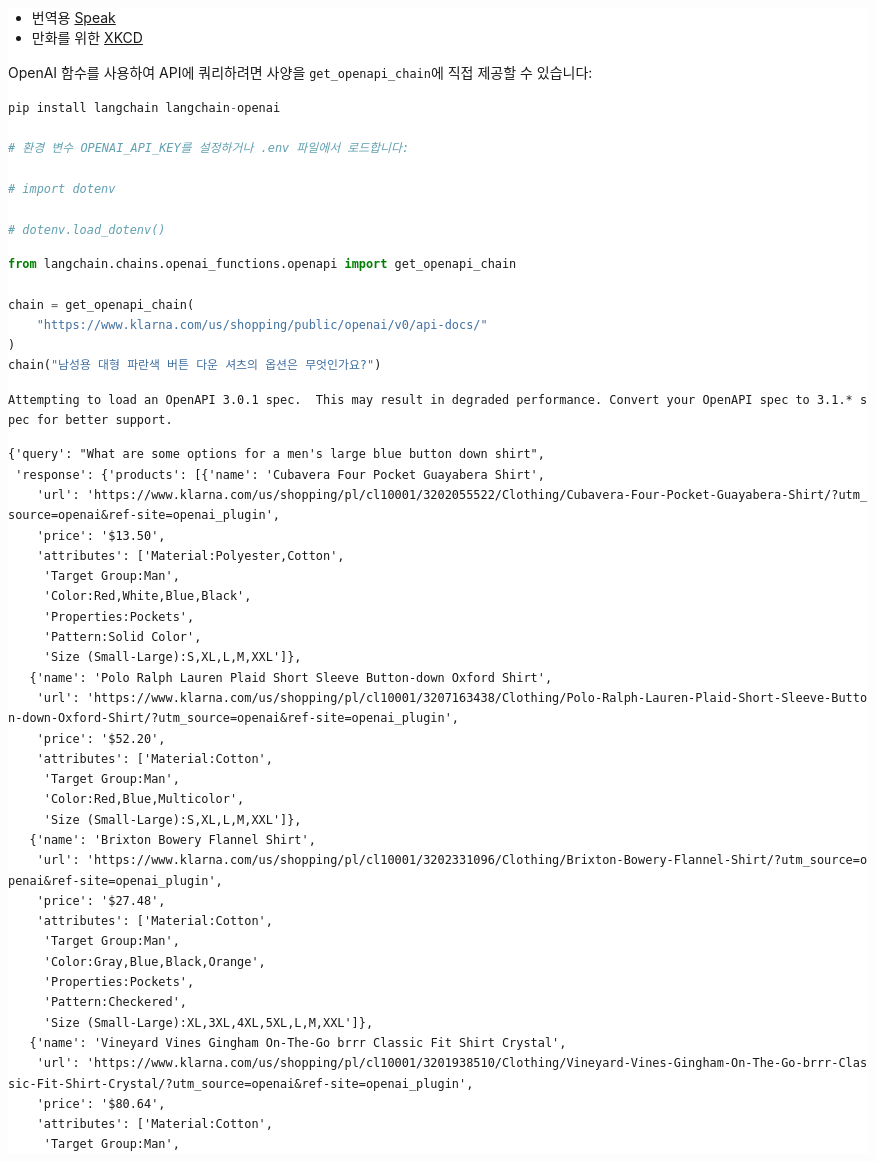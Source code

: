 - 번역용 [Speak](https://api.speak.com/openapi.yaml)
- 만화를 위한 [XKCD](https://gist.githubusercontent.com/roaldnefs/053e505b2b7a807290908fe9aa3e1f00/raw/0a212622ebfef501163f91e23803552411ed00e4/openapi.yaml)

OpenAI 함수를 사용하여 API에 쿼리하려면 사양을 `get_openapi_chain`에 직접 제공할 수 있습니다:

```python
pip install langchain langchain-openai

# 환경 변수 OPENAI_API_KEY를 설정하거나 .env 파일에서 로드합니다:

# import dotenv

# dotenv.load_dotenv()

```

```python
from langchain.chains.openai_functions.openapi import get_openapi_chain

chain = get_openapi_chain(
    "https://www.klarna.com/us/shopping/public/openai/v0/api-docs/"
)
chain("남성용 대형 파란색 버튼 다운 셔츠의 옵션은 무엇인가요?")
```

```output
Attempting to load an OpenAPI 3.0.1 spec.  This may result in degraded performance. Convert your OpenAPI spec to 3.1.* spec for better support.
```

```output
{'query': "What are some options for a men's large blue button down shirt",
 'response': {'products': [{'name': 'Cubavera Four Pocket Guayabera Shirt',
    'url': 'https://www.klarna.com/us/shopping/pl/cl10001/3202055522/Clothing/Cubavera-Four-Pocket-Guayabera-Shirt/?utm_source=openai&ref-site=openai_plugin',
    'price': '$13.50',
    'attributes': ['Material:Polyester,Cotton',
     'Target Group:Man',
     'Color:Red,White,Blue,Black',
     'Properties:Pockets',
     'Pattern:Solid Color',
     'Size (Small-Large):S,XL,L,M,XXL']},
   {'name': 'Polo Ralph Lauren Plaid Short Sleeve Button-down Oxford Shirt',
    'url': 'https://www.klarna.com/us/shopping/pl/cl10001/3207163438/Clothing/Polo-Ralph-Lauren-Plaid-Short-Sleeve-Button-down-Oxford-Shirt/?utm_source=openai&ref-site=openai_plugin',
    'price': '$52.20',
    'attributes': ['Material:Cotton',
     'Target Group:Man',
     'Color:Red,Blue,Multicolor',
     'Size (Small-Large):S,XL,L,M,XXL']},
   {'name': 'Brixton Bowery Flannel Shirt',
    'url': 'https://www.klarna.com/us/shopping/pl/cl10001/3202331096/Clothing/Brixton-Bowery-Flannel-Shirt/?utm_source=openai&ref-site=openai_plugin',
    'price': '$27.48',
    'attributes': ['Material:Cotton',
     'Target Group:Man',
     'Color:Gray,Blue,Black,Orange',
     'Properties:Pockets',
     'Pattern:Checkered',
     'Size (Small-Large):XL,3XL,4XL,5XL,L,M,XXL']},
   {'name': 'Vineyard Vines Gingham On-The-Go brrr Classic Fit Shirt Crystal',
    'url': 'https://www.klarna.com/us/shopping/pl/cl10001/3201938510/Clothing/Vineyard-Vines-Gingham-On-The-Go-brrr-Classic-Fit-Shirt-Crystal/?utm_source=openai&ref-site=openai_plugin',
    'price': '$80.64',
    'attributes': ['Material:Cotton',
     'Target Group:Man',
```